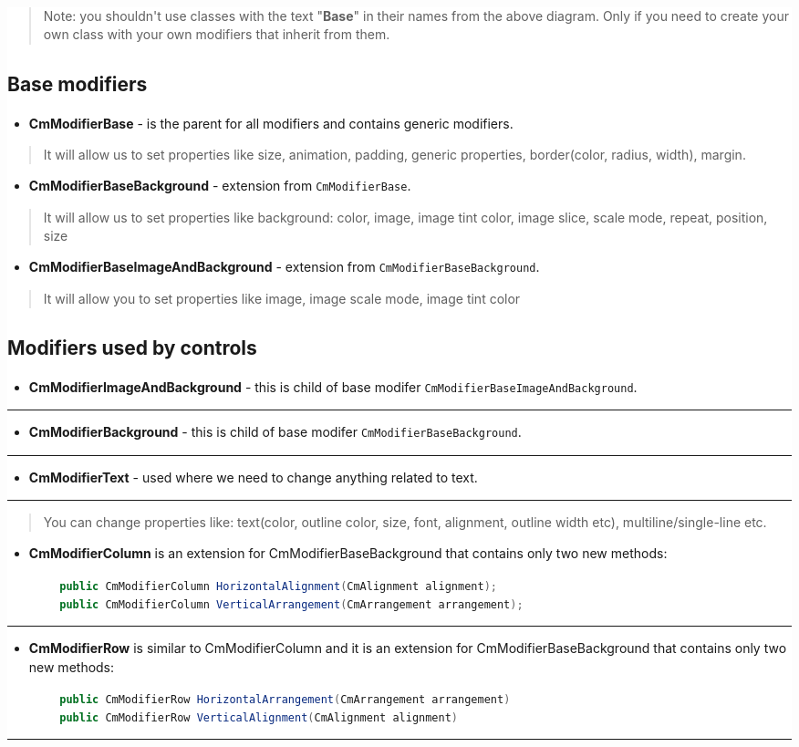 > Note: you shouldn't use classes with the text "**Base**" in their names from the above diagram. Only if you need to create
> your own class with your own modifiers that inherit from them.

## Base modifiers

- **CmModifierBase** - is the parent for all modifiers and contains generic modifiers.

> It will allow us to set properties like size, animation, padding, generic properties, border(color, radius, width),
> margin.

- **CmModifierBaseBackground** - extension from ``CmModifierBase``.

> It will allow us to set properties like background: color, image, image tint color, image slice, scale mode, repeat,
> position, size

- **CmModifierBaseImageAndBackground**  - extension from ``CmModifierBaseBackground``.

> It will allow you to set properties like image, image scale mode, image tint color

## Modifiers used by controls

- **CmModifierImageAndBackground** - this is child of base modifer ``CmModifierBaseImageAndBackground``.

---

- **CmModifierBackground** - this is child of base modifer ``CmModifierBaseBackground``.

---

- **CmModifierText** - used where we need to change anything related to text.

---
> You can change properties like: text(color, outline color, size, font, alignment, outline width etc),
> multiline/single-line etc.

- **CmModifierColumn** is an extension for CmModifierBaseBackground that contains only two new methods:

```csharp
        public CmModifierColumn HorizontalAlignment(CmAlignment alignment);
        public CmModifierColumn VerticalArrangement(CmArrangement arrangement);
```

---

- **CmModifierRow** is similar to CmModifierColumn and it is an extension for CmModifierBaseBackground that contains only
  two new methods:

```csharp
        public CmModifierRow HorizontalArrangement(CmArrangement arrangement)
        public CmModifierRow VerticalAlignment(CmAlignment alignment)
```

---